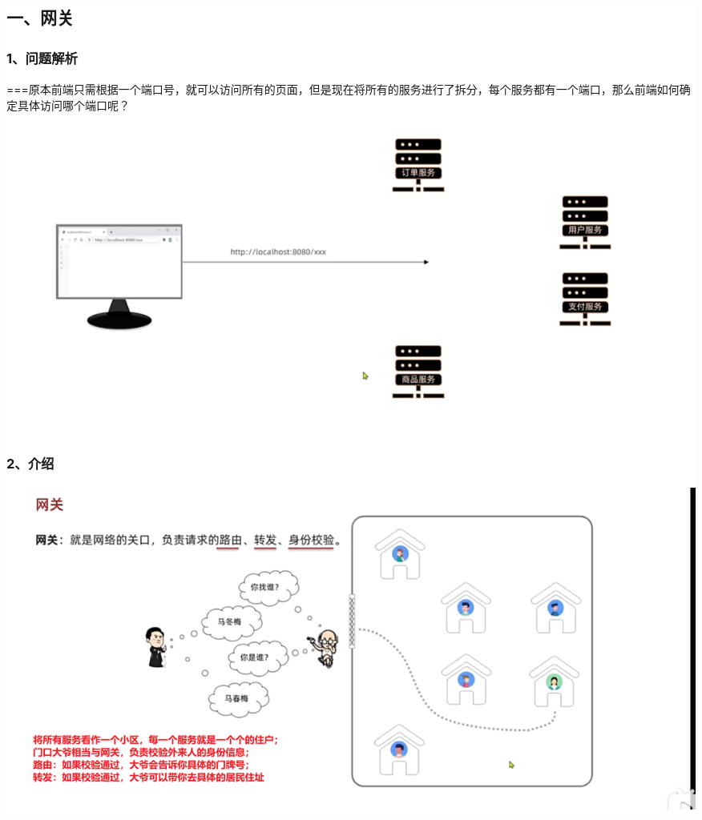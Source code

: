 ## 一、网关

### 1、问题解析

===原本前端只需根据一个端口号，就可以访问所有的页面，但是现在将所有的服务进行了拆分，每个服务都有一个端口，那么前端如何确定具体访问哪个端口呢？

![image-20250909165823336](./assets/image-20250909165823336.png)

### 2、介绍

![image-20250909170433302](./assets/image-20250909170433302.png)
